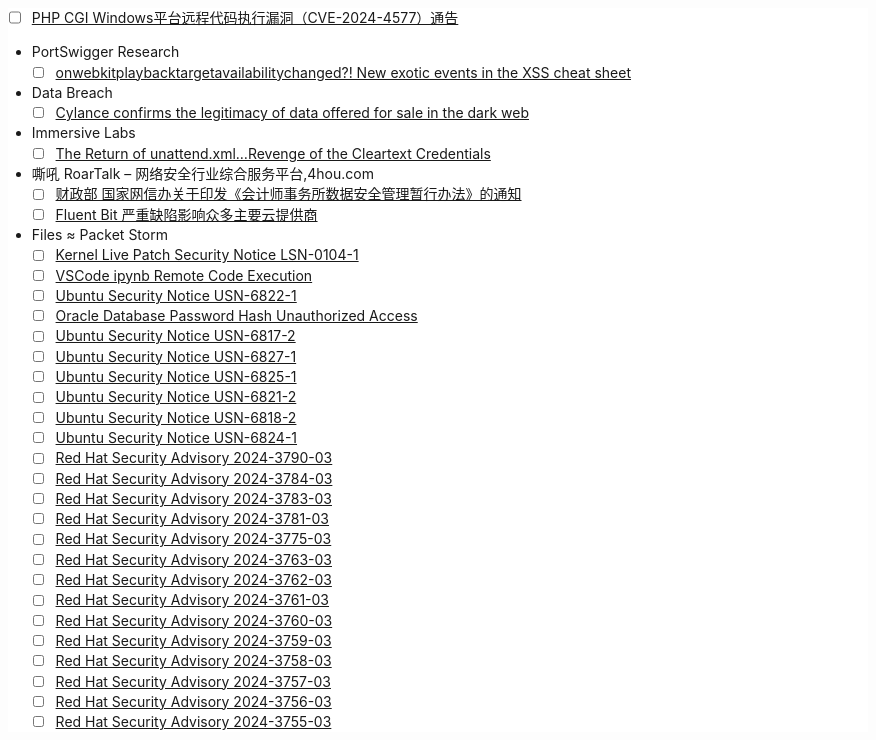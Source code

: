   - [ ] [PHP CGI Windows平台远程代码执行漏洞（CVE-2024-4577）通告](https://blog.nsfocus.net/php-cgi-windowscve-2024-4577/)
- PortSwigger Research
  - [ ] [onwebkitplaybacktargetavailabilitychanged?! New exotic events in the XSS cheat sheet](https://portswigger.net/research/new-exotic-events-in-the-xss-cheat-sheet)
- Data Breach
  - [ ] [Cylance confirms the legitimacy of data offered for sale in the dark web](https://securityaffairs.com/164441/data-breach/cylance-data-sale.html)
- Immersive Labs
  - [ ] [The Return of unattend.xml…Revenge of the Cleartext Credentials](https://www.immersivelabs.com/blog/the-return-of-unattend-xml-revenge-of-the-cleartext-credentials/)
- 嘶吼 RoarTalk – 网络安全行业综合服务平台,4hou.com
  - [ ] [财政部 国家网信办关于印发《会计师事务所数据安全管理暂行办法》的通知](https://www.4hou.com/posts/OXVY)
  - [ ] [Fluent Bit 严重缺陷影响众多主要云提供商](https://www.4hou.com/posts/xzQ3)
- Files ≈ Packet Storm
  - [ ] [Kernel Live Patch Security Notice LSN-0104-1](https://packetstormsecurity.com/files/179030/LSN-0104-1.txt)
  - [ ] [VSCode ipynb Remote Code Execution](https://packetstormsecurity.com/files/179029/vscode_ipynb_remote_dev_exec.rb.txt)
  - [ ] [Ubuntu Security Notice USN-6822-1](https://packetstormsecurity.com/files/179028/USN-6822-1.txt)
  - [ ] [Oracle Database Password Hash Unauthorized Access](https://packetstormsecurity.com/files/179027/oraclepasswordhash-disclose.txt)
  - [ ] [Ubuntu Security Notice USN-6817-2](https://packetstormsecurity.com/files/179026/USN-6817-2.txt)
  - [ ] [Ubuntu Security Notice USN-6827-1](https://packetstormsecurity.com/files/179025/USN-6827-1.txt)
  - [ ] [Ubuntu Security Notice USN-6825-1](https://packetstormsecurity.com/files/179024/USN-6825-1.txt)
  - [ ] [Ubuntu Security Notice USN-6821-2](https://packetstormsecurity.com/files/179023/USN-6821-2.txt)
  - [ ] [Ubuntu Security Notice USN-6818-2](https://packetstormsecurity.com/files/179022/USN-6818-2.txt)
  - [ ] [Ubuntu Security Notice USN-6824-1](https://packetstormsecurity.com/files/179021/USN-6824-1.txt)
  - [ ] [Red Hat Security Advisory 2024-3790-03](https://packetstormsecurity.com/files/179020/RHSA-2024-3790-03.txt)
  - [ ] [Red Hat Security Advisory 2024-3784-03](https://packetstormsecurity.com/files/179019/RHSA-2024-3784-03.txt)
  - [ ] [Red Hat Security Advisory 2024-3783-03](https://packetstormsecurity.com/files/179018/RHSA-2024-3783-03.txt)
  - [ ] [Red Hat Security Advisory 2024-3781-03](https://packetstormsecurity.com/files/179017/RHSA-2024-3781-03.txt)
  - [ ] [Red Hat Security Advisory 2024-3775-03](https://packetstormsecurity.com/files/179016/RHSA-2024-3775-03.txt)
  - [ ] [Red Hat Security Advisory 2024-3763-03](https://packetstormsecurity.com/files/179015/RHSA-2024-3763-03.txt)
  - [ ] [Red Hat Security Advisory 2024-3762-03](https://packetstormsecurity.com/files/179014/RHSA-2024-3762-03.txt)
  - [ ] [Red Hat Security Advisory 2024-3761-03](https://packetstormsecurity.com/files/179013/RHSA-2024-3761-03.txt)
  - [ ] [Red Hat Security Advisory 2024-3760-03](https://packetstormsecurity.com/files/179012/RHSA-2024-3760-03.txt)
  - [ ] [Red Hat Security Advisory 2024-3759-03](https://packetstormsecurity.com/files/179011/RHSA-2024-3759-03.txt)
  - [ ] [Red Hat Security Advisory 2024-3758-03](https://packetstormsecurity.com/files/179010/RHSA-2024-3758-03.txt)
  - [ ] [Red Hat Security Advisory 2024-3757-03](https://packetstormsecurity.com/files/179009/RHSA-2024-3757-03.txt)
  - [ ] [Red Hat Security Advisory 2024-3756-03](https://packetstormsecurity.com/files/179008/RHSA-2024-3756-03.txt)
  - [ ] [Red Hat Security Advisory 2024-3755-03](https://packetstormsecurity.com/files/179007/RHSA-2024-3755-03.txt)